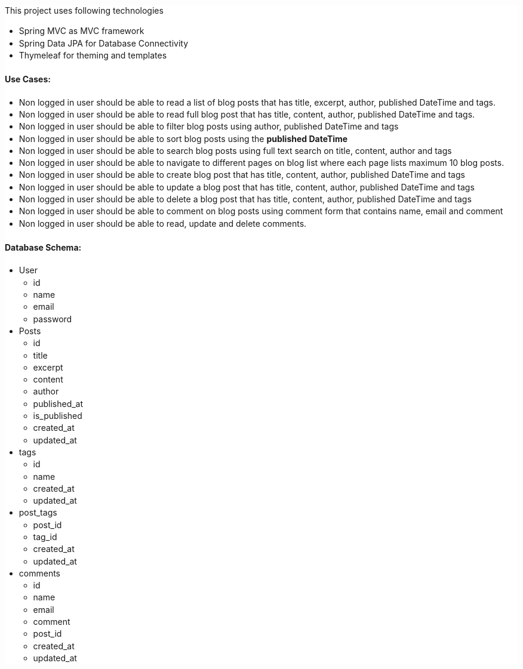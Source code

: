 This project uses following technologies

- Spring MVC as MVC framework
- Spring Data JPA for Database Connectivity
- Thymeleaf for theming and templates

#### Use Cases:

- Non logged in user should be able to read a list of blog posts that has title, excerpt, author, published DateTime and tags.
- Non logged in user should be able to read full blog post that has title, content, author, published DateTime and tags.
- Non logged in user should be able to filter blog posts using author, published DateTime and tags
- Non logged in user should be able to sort blog posts using the **published DateTime**
- Non logged in user should be able to search blog posts using full text search on title, content, author and tags
- Non logged in user should be able to navigate to different pages on blog list where each page lists maximum 10 blog posts.
- Non logged in user should be able to create blog post that has title, content, author, published DateTime and tags
- Non logged in user should be able to update a blog post that has title, content, author, published DateTime  and tags
- Non logged in user should be able to delete a blog post that has title, content, author, published DateTime  and tags
- Non logged in user should be able to comment on blog posts using comment form that contains name, email and comment
- Non logged in user should be able to read, update and delete comments.

#### Database Schema:

- User
    - id
    - name
    - email
    - password
- Posts
    - id
    - title
    - excerpt
    - content
    - author
    - published_at
    - is_published
    - created_at
    - updated_at
- tags
    - id
    - name
    - created_at
    - updated_at
- post_tags
    - post_id
    - tag_id
    - created_at
    - updated_at
- comments
    - id
    - name
    - email
    - comment
    - post_id
    - created_at
    - updated_at
